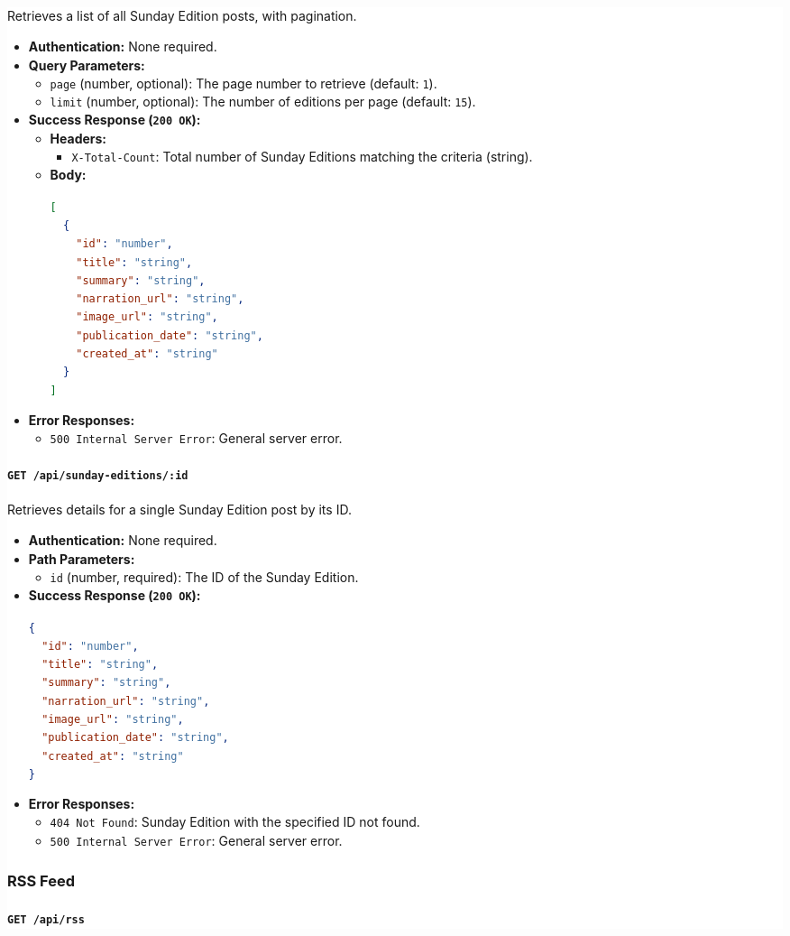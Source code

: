 Retrieves a list of all Sunday Edition posts, with pagination.

*   **Authentication:** None required.
*   **Query Parameters:**
    *   `page` (number, optional): The page number to retrieve (default: `1`).
    *   `limit` (number, optional): The number of editions per page (default: `15`).
*   **Success Response (`200 OK`):**
    *   **Headers:**
        *   `X-Total-Count`: Total number of Sunday Editions matching the criteria (string).
    *   **Body:**
        ```json
        [
          {
            "id": "number",
            "title": "string",
            "summary": "string",
            "narration_url": "string",
            "image_url": "string",
            "publication_date": "string",
            "created_at": "string"
          }
        ]
        ```
*   **Error Responses:**
    *   `500 Internal Server Error`: General server error.

#### `GET /api/sunday-editions/:id`

Retrieves details for a single Sunday Edition post by its ID.

*   **Authentication:** None required.
*   **Path Parameters:**
    *   `id` (number, required): The ID of the Sunday Edition.
*   **Success Response (`200 OK`):**
    ```json
    {
      "id": "number",
      "title": "string",
      "summary": "string",
      "narration_url": "string",
      "image_url": "string",
      "publication_date": "string",
      "created_at": "string"
    }
    ```
*   **Error Responses:**
    *   `404 Not Found`: Sunday Edition with the specified ID not found.
    *   `500 Internal Server Error`: General server error.

### RSS Feed

#### `GET /api/rss`
